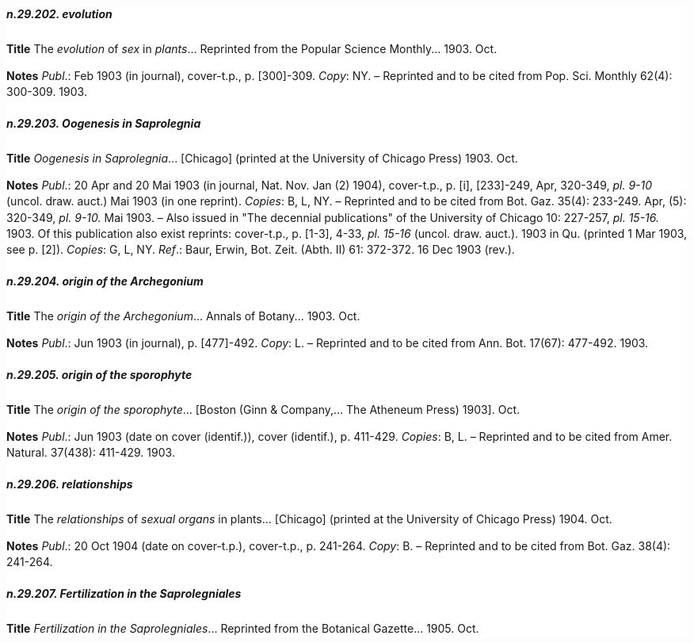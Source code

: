 ##### n.29.202. evolution

**Title**
The *evolution* of *sex* in *plants*... Reprinted from the Popular Science Monthly... 1903. Oct.

**Notes**
*Publ*.: Feb 1903 (in journal), cover-t.p., p. \[300\]-309. *Copy*: NY. – Reprinted and to be cited from Pop. Sci. Monthly 62(4): 300-309. 1903.

##### n.29.203. Oogenesis in Saprolegnia

**Title**
*Oogenesis in Saprolegnia*... \[Chicago\] (printed at the University of Chicago Press) 1903. Oct.

**Notes**
*Publ*.: 20 Apr and 20 Mai 1903 (in journal, Nat. Nov. Jan (2) 1904), cover-t.p., p. \[i\], \[233\]-249, Apr, 320-349, *pl. 9-10* (uncol. draw. auct.) Mai 1903 (in one reprint). *Copies*: B, L, NY. – Reprinted and to be cited from Bot. Gaz. 35(4): 233-249. Apr, (5): 320-349, *pl. 9-10.* Mai 1903. – Also issued in "The decennial publications" of the University of Chicago 10: 227-257, *pl. 15-16.* 1903. Of this publication also exist reprints: cover-t.p., p. \[1-3\], 4-33, *pl. 15-16* (uncol. draw. auct.). 1903 in Qu. (printed 1 Mar 1903, see p. \[2\]).
*Copies*: G, L, NY.
*Ref*.: Baur, Erwin, Bot. Zeit. (Abth. II) 61: 372-372. 16 Dec 1903 (rev.).

##### n.29.204. origin of the Archegonium

**Title**
The *origin of the Archegonium*... Annals of Botany... 1903. Oct.

**Notes**
*Publ*.: Jun 1903 (in journal), p. \[477\]-492. *Copy*: L. – Reprinted and to be cited from Ann. Bot. 17(67): 477-492. 1903.

##### n.29.205. origin of the sporophyte

**Title**
The *origin of the sporophyte*... \[Boston (Ginn & Company,... The Atheneum Press) 1903\]. Oct.

**Notes**
*Publ*.: Jun 1903 (date on cover (identif.)), cover (identif.), p. 411-429. *Copies*: B, L. – Reprinted and to be cited from Amer. Natural. 37(438): 411-429. 1903.

##### n.29.206. relationships

**Title**
The *relationships* of *sexual organs* in plants... \[Chicago\] (printed at the University of Chicago Press) 1904. Oct.

**Notes**
*Publ*.: 20 Oct 1904 (date on cover-t.p.), cover-t.p., p. 241-264. *Copy*: B. – Reprinted and to be cited from Bot. Gaz. 38(4): 241-264.

##### n.29.207. Fertilization in the Saprolegniales

**Title**
*Fertilization in the Saprolegniales*... Reprinted from the Botanical Gazette... 1905. Oct.

